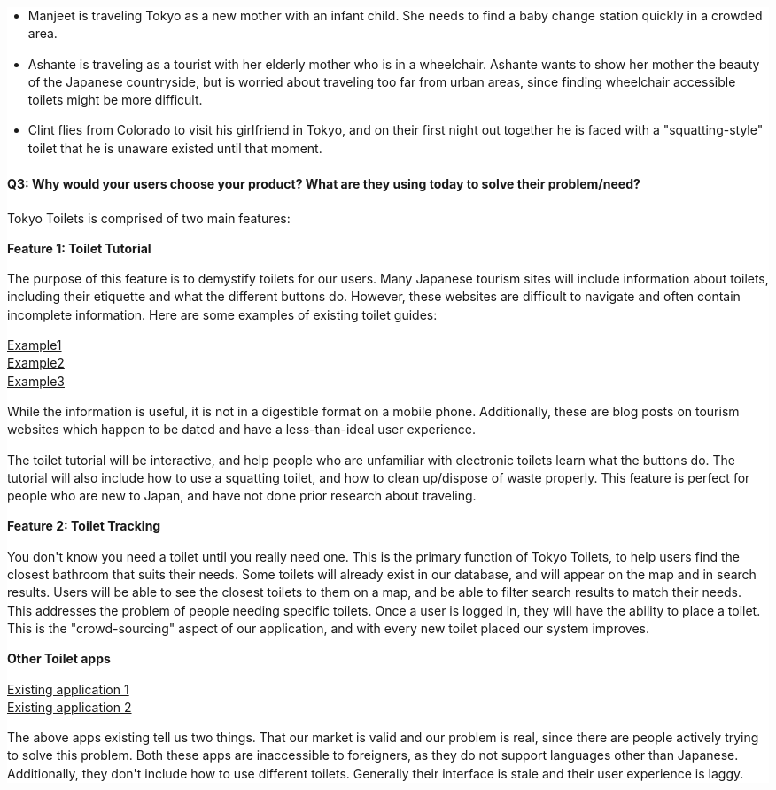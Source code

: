    - Manjeet is traveling Tokyo as a new mother with an infant child. She needs to find a baby change station quickly in a crowded area. 

   - Ashante is traveling as a tourist with her elderly mother who is in a wheelchair. Ashante wants to show her mother the beauty of the Japanese countryside, but is worried about traveling too far from urban areas, since finding wheelchair accessible toilets might be more difficult.

   - Clint flies from Colorado to visit his girlfriend in Tokyo, and on their first night out together he is faced with a "squatting-style" toilet that he is unaware existed until that moment.


#### Q3: Why would your users choose your product? What are they using today to solve their problem/need?

Tokyo Toilets is comprised of two main features:

**Feature 1: Toilet Tutorial**

The purpose of this feature is to demystify toilets for our users. Many Japanese tourism sites will include information about toilets, including their etiquette and what the different buttons do. However, these websites are difficult to navigate and often contain incomplete information. Here are some examples of existing toilet guides: 

[Example1](https://wow-j.com/en/Allguides/other/tips_manners/00999_en/#1)<br> [Example2](https://www.japan-talk.com/jt/new/7-things-you-need-to-know-before-using-a-toilet-in-Japan)<br> [Example3](https://matcha-jp.com/en/756)

While the information is useful, it is not in a digestible format on a mobile phone. Additionally, these are blog posts on tourism websites which happen to be dated and have a less-than-ideal user experience.

The toilet tutorial will be interactive, and help people who are unfamiliar with electronic toilets learn what the buttons do. The tutorial will also include how to use a squatting toilet, and how to clean up/dispose of waste properly. This feature is perfect for people who are new to Japan, and have not done prior research about traveling.

**Feature 2: Toilet Tracking**

You don't know you need a toilet until you really need one. This is the primary function of Tokyo Toilets, to help users find the closest bathroom that suits their needs. Some toilets will already exist in our database, and will appear on the map and in search results. Users will be able to see the closest toilets to them on a map, and be able to filter search results to match their needs. This addresses the problem of people needing specific toilets. Once a user is logged in, they will have the ability to place a toilet. This is the "crowd-sourcing" aspect of our application, and with every new toilet placed our system improves. 

**Other Toilet apps**

[Existing application 1](https://apps.apple.com/jp/app/check-a-toilet-for-iphone/id371963398)<br>
[Existing application 2](https://apps.apple.com/jp/app/%E3%83%88%E3%82%A4%E3%83%AC%E6%83%85%E5%A0%B1%E5%85%B1%E6%9C%89%E3%83%9E%E3%83%83%E3%83%97%E3%81%8F%E3%82%93/id1054294308)


 The above apps existing tell us two things. That our market is valid and our problem is real, since there are people actively trying to solve this problem. Both these apps are inaccessible to foreigners, as they do not support languages other than Japanese. Additionally, they don't include how to use different toilets. Generally their interface is stale and their user experience is laggy.
